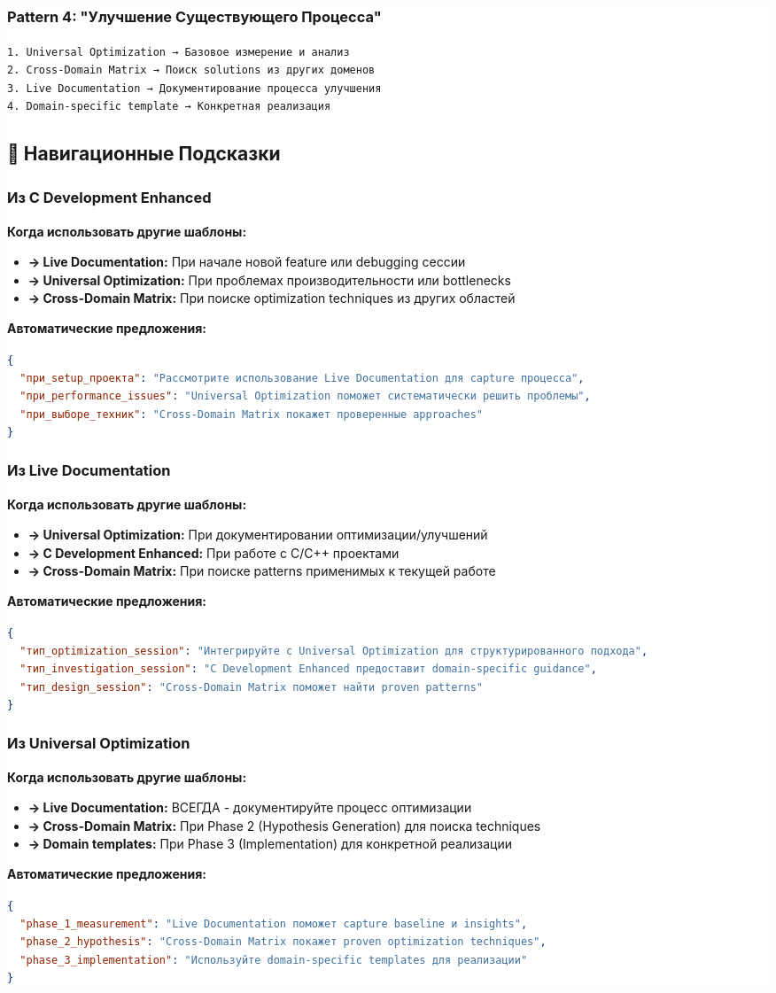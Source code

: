 ### Pattern 4: "Улучшение Существующего Процесса"
```
1. Universal Optimization → Базовое измерение и анализ
2. Cross-Domain Matrix → Поиск solutions из других доменов
3. Live Documentation → Документирование процесса улучшения
4. Domain-specific template → Конкретная реализация
```

## 🧭 Навигационные Подсказки

### Из C Development Enhanced

**Когда использовать другие шаблоны:**
- **→ Live Documentation:** При начале новой feature или debugging сессии
- **→ Universal Optimization:** При проблемах производительности или bottlenecks
- **→ Cross-Domain Matrix:** При поиске optimization techniques из других областей

**Автоматические предложения:**
```json
{
  "при_setup_проекта": "Рассмотрите использование Live Documentation для capture процесса",
  "при_performance_issues": "Universal Optimization поможет систематически решить проблемы",
  "при_выборе_техник": "Cross-Domain Matrix покажет проверенные approaches"
}
```

### Из Live Documentation

**Когда использовать другие шаблоны:**
- **→ Universal Optimization:** При документировании оптимизации/улучшений
- **→ C Development Enhanced:** При работе с C/C++ проектами
- **→ Cross-Domain Matrix:** При поиске patterns применимых к текущей работе

**Автоматические предложения:**
```json
{
  "тип_optimization_session": "Интегрируйте с Universal Optimization для структурированного подхода",
  "тип_investigation_session": "C Development Enhanced предоставит domain-specific guidance",
  "тип_design_session": "Cross-Domain Matrix поможет найти proven patterns"
}
```

### Из Universal Optimization

**Когда использовать другие шаблоны:**
- **→ Live Documentation:** ВСЕГДА - документируйте процесс оптимизации
- **→ Cross-Domain Matrix:** При Phase 2 (Hypothesis Generation) для поиска techniques
- **→ Domain templates:** При Phase 3 (Implementation) для конкретной реализации

**Автоматические предложения:**
```json
{
  "phase_1_measurement": "Live Documentation поможет capture baseline и insights",
  "phase_2_hypothesis": "Cross-Domain Matrix покажет proven optimization techniques",
  "phase_3_implementation": "Используйте domain-specific templates для реализации"
}
```
